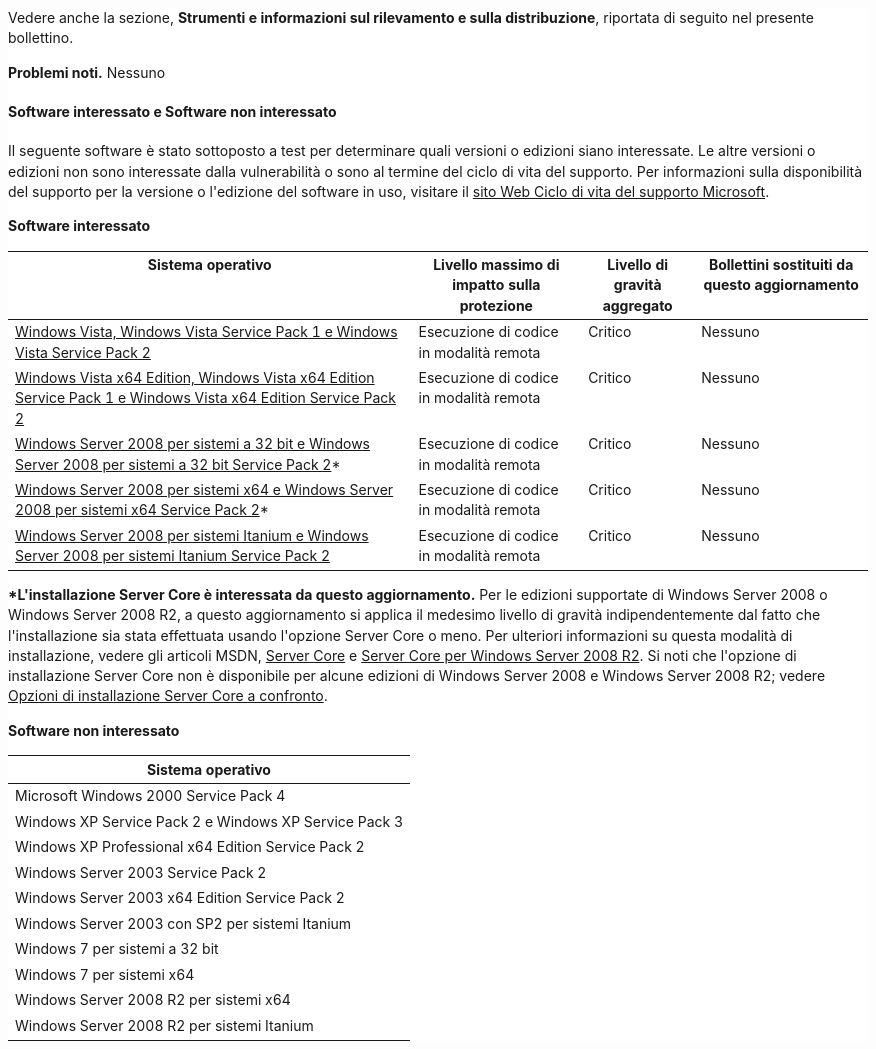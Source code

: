 Vedere anche la sezione, **Strumenti e informazioni sul rilevamento e sulla distribuzione**, riportata di seguito nel presente bollettino.

**Problemi noti.** Nessuno

#### Software interessato e Software non interessato

Il seguente software è stato sottoposto a test per determinare quali versioni o edizioni siano interessate. Le altre versioni o edizioni non sono interessate dalla vulnerabilità o sono al termine del ciclo di vita del supporto. Per informazioni sulla disponibilità del supporto per la versione o l'edizione del software in uso, visitare il [sito Web Ciclo di vita del supporto Microsoft](http://go.microsoft.com/fwlink/?linkid=21742).

**Software interessato**

| Sistema operativo                                                                                                                                                                                               | Livello massimo di impatto sulla protezione | Livello di gravità aggregato | Bollettini sostituiti da questo aggiornamento |
|-----------------------------------------------------------------------------------------------------------------------------------------------------------------------------------------------------------------|---------------------------------------------|------------------------------|-----------------------------------------------|
| [Windows Vista, Windows Vista Service Pack 1 e Windows Vista Service Pack 2](http://www.microsoft.com/downloads/details.aspx?familyid=ebf0c294-cd99-445a-a741-78253e47189f)                                     | Esecuzione di codice in modalità remota     | Critico                      | Nessuno                                       |
| [Windows Vista x64 Edition, Windows Vista x64 Edition Service Pack 1 e Windows Vista x64 Edition Service Pack 2](http://www.microsoft.com/downloads/details.aspx?familyid=d9645fc9-f524-43f1-8b8c-94b3b4312158) | Esecuzione di codice in modalità remota     | Critico                      | Nessuno                                       |
| [Windows Server 2008 per sistemi a 32 bit e Windows Server 2008 per sistemi a 32 bit Service Pack 2](http://www.microsoft.com/downloads/details.aspx?familyid=d6a60883-b103-459a-a91b-cd6ed946cefe)\*           | Esecuzione di codice in modalità remota     | Critico                      | Nessuno                                       |
| [Windows Server 2008 per sistemi x64 e Windows Server 2008 per sistemi x64 Service Pack 2](http://www.microsoft.com/downloads/details.aspx?familyid=3dde1587-42d3-438f-8344-696a5657b9b1)\*                     | Esecuzione di codice in modalità remota     | Critico                      | Nessuno                                       |
| [Windows Server 2008 per sistemi Itanium e Windows Server 2008 per sistemi Itanium Service Pack 2](http://www.microsoft.com/downloads/details.aspx?familyid=841a027f-22fa-42de-93b3-57a3fe92a1d3)               | Esecuzione di codice in modalità remota     | Critico                      | Nessuno                                       |

**\*L'installazione Server Core è interessata da questo aggiornamento.** Per le edizioni supportate di Windows Server 2008 o Windows Server 2008 R2, a questo aggiornamento si applica il medesimo livello di gravità indipendentemente dal fatto che l'installazione sia stata effettuata usando l'opzione Server Core o meno. Per ulteriori informazioni su questa modalità di installazione, vedere gli articoli MSDN, [Server Core](http://msdn.microsoft.com/library/ms723891(vs.85).aspx) e [Server Core per Windows Server 2008 R2](http://msdn.microsoft.com/en-us/library/ee391631(vs.85).aspx). Si noti che l'opzione di installazione Server Core non è disponibile per alcune edizioni di Windows Server 2008 e Windows Server 2008 R2; vedere [Opzioni di installazione Server Core a confronto](http://msdn.microsoft.com/it-it/library/ms723891(vs.85).aspx).

**Software non interessato**

| Sistema operativo                                     |
|-------------------------------------------------------|
| Microsoft Windows 2000 Service Pack 4                 |
| Windows XP Service Pack 2 e Windows XP Service Pack 3 |
| Windows XP Professional x64 Edition Service Pack 2    |
| Windows Server 2003 Service Pack 2                    |
| Windows Server 2003 x64 Edition Service Pack 2        |
| Windows Server 2003 con SP2 per sistemi Itanium       |
| Windows 7 per sistemi a 32 bit                        |
| Windows 7 per sistemi x64                             |
| Windows Server 2008 R2 per sistemi x64                |
| Windows Server 2008 R2 per sistemi Itanium            |
